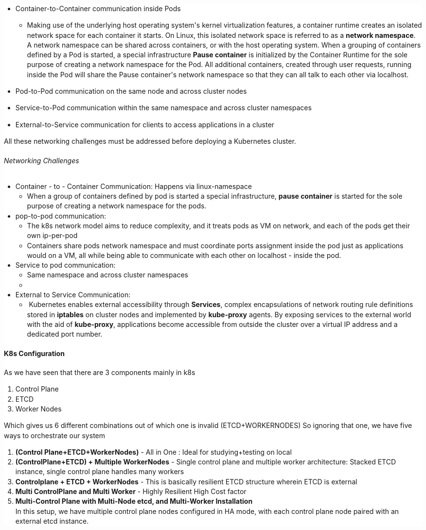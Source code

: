 -   Container-to-Container communication inside Pods
	- Making use of the underlying host operating system's kernel virtualization features, a container runtime creates an isolated network space for each container it starts. On Linux, this isolated network space is referred to as a **network namespace**. A network namespace can be shared across containers, or with the host operating system. When a grouping of containers defined by a Pod is started, a special infrastructure **Pause container** is initialized by the Container Runtime for the sole purpose of creating a network namespace for the Pod. All additional containers, created through user requests, running inside the Pod will share the Pause container's network namespace so that they can all talk to each other via localhost.
	
-   Pod-to-Pod communication on the same node and across cluster nodes
-   Service-to-Pod communication within the same namespace and across cluster namespaces
-   External-to-Service communication for clients to access applications in a cluster

All these networking challenges must be addressed before deploying a Kubernetes cluster.


###### Networking Challenges

- Container - to - Container Communication: Happens via linux-namespace
	- When a group of containers defined by pod is started a special infrastructure, **pause container** is started for the sole purpose of creating a network namespace for the pods.
- pop-to-pod communication: 
	- The k8s network model aims to reduce complexity, and it treats pods as VM on network, and each of the pods get their own ip-per-pod
	- Containers share pods network namespace and must coordinate ports assignment inside the pod just as applications would on a VM, all while being able to communicate with each other on localhost - inside the pod. 
- Service to pod communication:
	- Same namespace and across cluster namespaces
	- 
- External to Service Communication:
	-  Kubernetes enables external accessibility through **Services**, complex encapsulations of network routing rule definitions stored in **iptables** on cluster nodes and implemented by **kube-proxy** agents. By exposing services to the external world with the aid of **kube-proxy**, applications become accessible from outside the cluster over a virtual IP address and a dedicated port number.


#### K8s Configuration

As we have seen that there are 3 components mainly in k8s
1. Control Plane
2. ETCD
3. Worker Nodes

Which gives us 6 different combinations out of which one is invalid (ETCD+WORKERNODES) So ignoring that one, we have five ways to orchestrate our system

1. **(Control Plane+ETCD+WorkerNodes)** - All in One : Ideal for studying+testing on local
2. **(ControlPlane+ETCD) + Multiple WorkerNodes** - Single control plane and multiple worker architecture: Stacked ETCD instance, single control plane handles many workers
3. **Controlplane + ETCD + WorkerNodes** - This is basically resilient ETCD structure wherein ETCD is external
4. **Multi ControlPlane and Multi Worker** - Highly Resilient High Cost factor
5. **Multi-Control Plane with Multi-Node etcd, and Multi-Worker Installation**  
In this setup, we have multiple control plane nodes configured in HA mode, with each control plane node paired with an external etcd instance.
